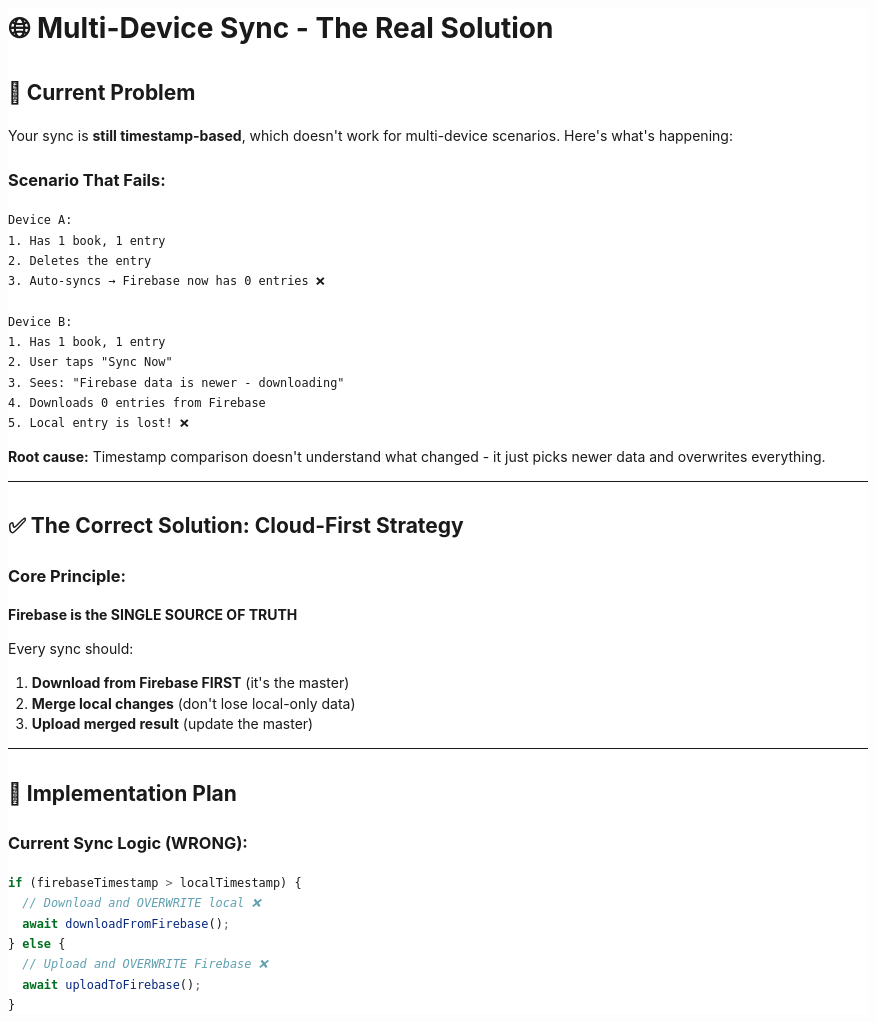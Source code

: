# 🌐 Multi-Device Sync - The Real Solution

## 🚨 Current Problem

Your sync is **still timestamp-based**, which doesn't work for multi-device scenarios. Here's what's happening:

### Scenario That Fails:
```
Device A:
1. Has 1 book, 1 entry
2. Deletes the entry
3. Auto-syncs → Firebase now has 0 entries ❌

Device B:
1. Has 1 book, 1 entry
2. User taps "Sync Now"
3. Sees: "Firebase data is newer - downloading"
4. Downloads 0 entries from Firebase
5. Local entry is lost! ❌
```

**Root cause:** Timestamp comparison doesn't understand what changed - it just picks newer data and overwrites everything.

---

## ✅ The Correct Solution: Cloud-First Strategy

### Core Principle:
**Firebase is the SINGLE SOURCE OF TRUTH**

Every sync should:
1. **Download from Firebase FIRST** (it's the master)
2. **Merge local changes** (don't lose local-only data)
3. **Upload merged result** (update the master)

---

## 🔧 Implementation Plan

### Current Sync Logic (WRONG):
```typescript
if (firebaseTimestamp > localTimestamp) {
  // Download and OVERWRITE local ❌
  await downloadFromFirebase();
} else {
  // Upload and OVERWRITE Firebase ❌
  await uploadToFirebase();
}
```
